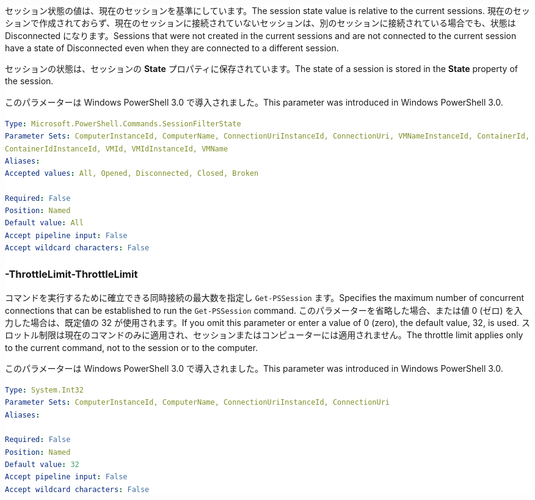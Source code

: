 <span data-ttu-id="45a3f-308">セッション状態の値は、現在のセッションを基準にしています。</span><span class="sxs-lookup"><span data-stu-id="45a3f-308">The session state value is relative to the current sessions.</span></span> <span data-ttu-id="45a3f-309">現在のセッションで作成されておらず、現在のセッションに接続されていないセッションは、別のセッションに接続されている場合でも、状態は Disconnected になります。</span><span class="sxs-lookup"><span data-stu-id="45a3f-309">Sessions that were not created in the current sessions and are not connected to the current session have a state of Disconnected even when they are connected to a different session.</span></span>

<span data-ttu-id="45a3f-310">セッションの状態は、セッションの **State** プロパティに保存されています。</span><span class="sxs-lookup"><span data-stu-id="45a3f-310">The state of a session is stored in the **State** property of the session.</span></span>

<span data-ttu-id="45a3f-311">このパラメーターは Windows PowerShell 3.0 で導入されました。</span><span class="sxs-lookup"><span data-stu-id="45a3f-311">This parameter was introduced in Windows PowerShell 3.0.</span></span>

```yaml
Type: Microsoft.PowerShell.Commands.SessionFilterState
Parameter Sets: ComputerInstanceId, ComputerName, ConnectionUriInstanceId, ConnectionUri, VMNameInstanceId, ContainerId, ContainerIdInstanceId, VMId, VMIdInstanceId, VMName
Aliases:
Accepted values: All, Opened, Disconnected, Closed, Broken

Required: False
Position: Named
Default value: All
Accept pipeline input: False
Accept wildcard characters: False
```

### <span data-ttu-id="45a3f-312">-ThrottleLimit</span><span class="sxs-lookup"><span data-stu-id="45a3f-312">-ThrottleLimit</span></span>

<span data-ttu-id="45a3f-313">コマンドを実行するために確立できる同時接続の最大数を指定し `Get-PSSession` ます。</span><span class="sxs-lookup"><span data-stu-id="45a3f-313">Specifies the maximum number of concurrent connections that can be established to run the `Get-PSSession` command.</span></span> <span data-ttu-id="45a3f-314">このパラメーターを省略した場合、または値 0 (ゼロ) を入力した場合は、既定値の 32 が使用されます。</span><span class="sxs-lookup"><span data-stu-id="45a3f-314">If you omit this parameter or enter a value of 0 (zero), the default value, 32, is used.</span></span> <span data-ttu-id="45a3f-315">スロットル制限は現在のコマンドのみに適用され、セッションまたはコンピューターには適用されません。</span><span class="sxs-lookup"><span data-stu-id="45a3f-315">The throttle limit applies only to the current command, not to the session or to the computer.</span></span>

<span data-ttu-id="45a3f-316">このパラメーターは Windows PowerShell 3.0 で導入されました。</span><span class="sxs-lookup"><span data-stu-id="45a3f-316">This parameter was introduced in Windows PowerShell 3.0.</span></span>

```yaml
Type: System.Int32
Parameter Sets: ComputerInstanceId, ComputerName, ConnectionUriInstanceId, ConnectionUri
Aliases:

Required: False
Position: Named
Default value: 32
Accept pipeline input: False
Accept wildcard characters: False
```
